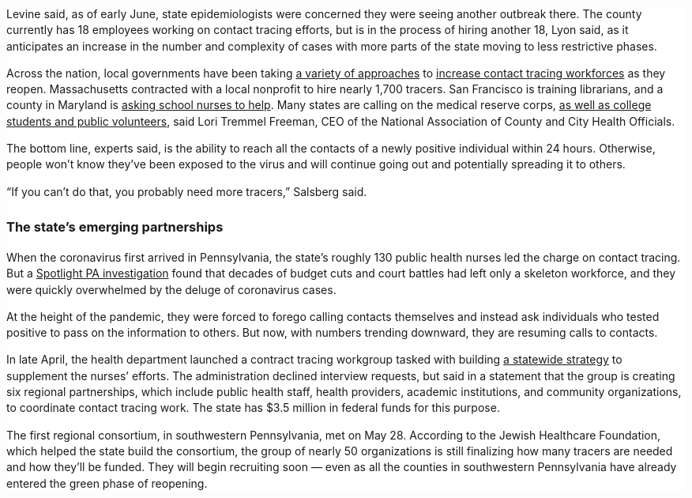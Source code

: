 <div id="container-vqzZiB67"></div>
<script src="https://pym.nprapps.org/pym.v1.min.js"></script>
<script>new pym.Parent('container-vqzZiB67', 'https://interactives.data.spotlightpa.org/2020/vis-map-pa-contact-tracing/', {});</script>


Levine said, as of early June, state epidemiologists were concerned they were seeing another outbreak there. The county currently has 18 employees working on contact tracing efforts, but is in the process of hiring another 18, Lyon said, as it anticipates an increase in the number and complexity of cases with more parts of the state moving to less restrictive phases.

Across the nation, local governments have been taking <a href="https://nashp.org/state-approaches-to-contact-tracing-covid-19/#tab-id-6" target="_blank">a variety of approaches</a> to <a href="https://unitedstatesofcare.org/covid-19/covid-19-contact-tracing/" target="_blank">increase contact tracing workforces</a> as they reopen. Massachusetts contracted with a local nonprofit to hire nearly 1,700 tracers. San Francisco is training librarians, and a county in Maryland is <a href="https://www.washingtonpost.com/local/maryland-contact-tracing-anne-arundel/2020/05/21/0f99bcf6-900e-11ea-9e23-6914ee410a5f_story.html" target="_blank">asking school nurses to help</a>. Many states are calling on the medical reserve corps, <a href="https://www.npr.org/sections/health-shots/2020/04/28/846736937/we-asked-all-50-states-about-their-contact-tracing-capacity-heres-what-we-learne" target="_blank">as well as college students and public volunteers</a>, said Lori Tremmel Freeman, CEO of the National Association of County and City Health Officials.

The bottom line, experts said, is the ability to reach all the contacts of a newly positive individual within 24 hours. Otherwise, people won’t know they’ve been exposed to the virus and will continue going out and potentially spreading it to others.

“If you can’t do that, you probably need more tracers,” Salsberg said.

### The state’s emerging partnerships

When the coronavirus first arrived in Pennsylvania, the state’s roughly 130 public health nurses led the charge on contact tracing. But a <a href="https://www.spotlightpa.org/news/2020/04/pennsylvania-coronavirus-investigation-contact-tracing-nurses-budget-cuts/" target="_blank">Spotlight PA investigation</a> found that decades of budget cuts and court battles had left only a skeleton workforce, and they were quickly overwhelmed by the deluge of coronavirus cases.

At the height of the pandemic, they were forced to forego calling contacts themselves and instead ask individuals who tested positive to pass on the information to others. But now, with numbers trending downward, they are resuming calls to contacts.

In late April, the health department launched a contract tracing workgroup tasked with building <a href="https://www.spotlightpa.org/news/2020/05/pennsylvania-coronavirus-contact-tracing-plan-disease-tracking/" target="_blank">a statewide strategy</a> to supplement the nurses’ efforts. The administration declined interview requests, but said in a statement that the group is creating six regional partnerships, which include public health staff, health providers, academic institutions, and community organizations, to coordinate contact tracing work. The state has $3.5 million in federal funds for this purpose.

The first regional consortium, in southwestern Pennsylvania, met on May 28. According to the Jewish Healthcare Foundation, which helped the state build the consortium, the group of nearly 50 organizations is still finalizing how many tracers are needed and how they’ll be funded. They will begin recruiting soon — even as all the counties in southwestern Pennsylvania have already entered the green phase of reopening.
